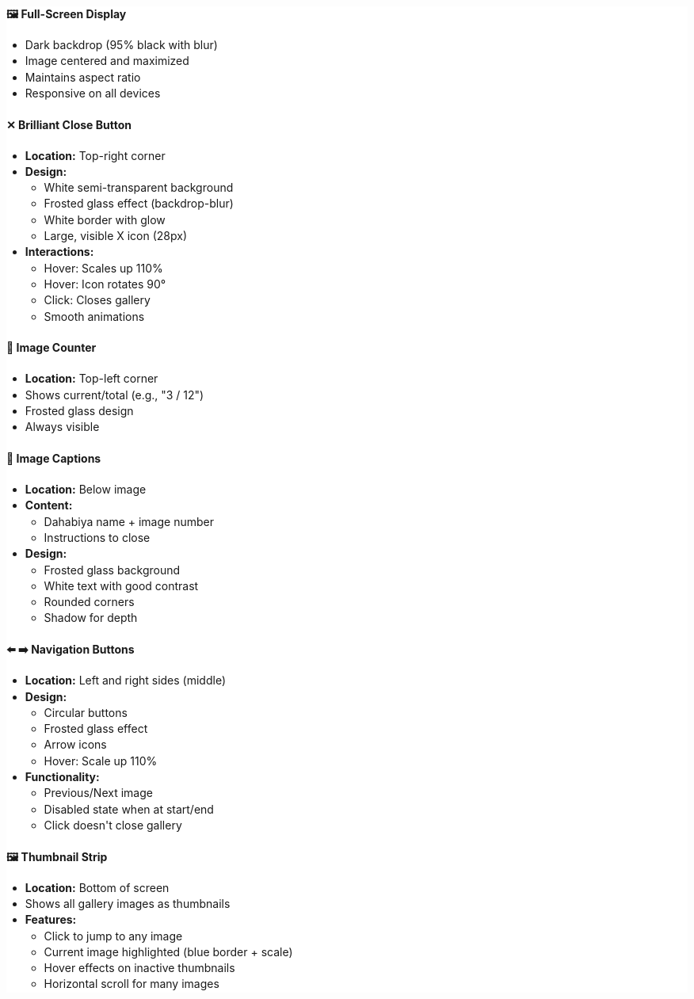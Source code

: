 #### **🖼️ Full-Screen Display**
- Dark backdrop (95% black with blur)
- Image centered and maximized
- Maintains aspect ratio
- Responsive on all devices

#### **✕ Brilliant Close Button**
- **Location:** Top-right corner
- **Design:** 
  - White semi-transparent background
  - Frosted glass effect (backdrop-blur)
  - White border with glow
  - Large, visible X icon (28px)
- **Interactions:**
  - Hover: Scales up 110%
  - Hover: Icon rotates 90°
  - Click: Closes gallery
  - Smooth animations

#### **🎯 Image Counter**
- **Location:** Top-left corner
- Shows current/total (e.g., "3 / 12")
- Frosted glass design
- Always visible

#### **📝 Image Captions**
- **Location:** Below image
- **Content:**
  - Dahabiya name + image number
  - Instructions to close
- **Design:**
  - Frosted glass background
  - White text with good contrast
  - Rounded corners
  - Shadow for depth

#### **⬅️ ➡️ Navigation Buttons**
- **Location:** Left and right sides (middle)
- **Design:**
  - Circular buttons
  - Frosted glass effect
  - Arrow icons
  - Hover: Scale up 110%
- **Functionality:**
  - Previous/Next image
  - Disabled state when at start/end
  - Click doesn't close gallery

#### **🖼️ Thumbnail Strip**
- **Location:** Bottom of screen
- Shows all gallery images as thumbnails
- **Features:**
  - Click to jump to any image
  - Current image highlighted (blue border + scale)
  - Hover effects on inactive thumbnails
  - Horizontal scroll for many images
